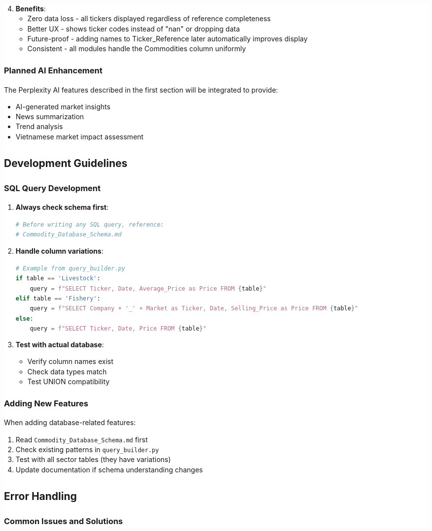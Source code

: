 4. **Benefits**:
   - Zero data loss - all tickers displayed regardless of reference completeness
   - Better UX - shows ticker codes instead of "nan" or dropping data
   - Future-proof - adding names to Ticker_Reference later automatically improves display
   - Consistent - all modules handle the Commodities column uniformly

### Planned AI Enhancement

The Perplexity AI features described in the first section will be integrated to provide:
- AI-generated market insights
- News summarization
- Trend analysis
- Vietnamese market impact assessment

## Development Guidelines

### SQL Query Development

1. **Always check schema first**:
   ```python
   # Before writing any SQL query, reference:
   # Commodity_Database_Schema.md
   ```

2. **Handle column variations**:
   ```python
   # Example from query_builder.py
   if table == 'Livestock':
       query = f"SELECT Ticker, Date, Average_Price as Price FROM {table}"
   elif table == 'Fishery':
       query = f"SELECT Company + '_' + Market as Ticker, Date, Selling_Price as Price FROM {table}"
   else:
       query = f"SELECT Ticker, Date, Price FROM {table}"
   ```

3. **Test with actual database**:
   - Verify column names exist
   - Check data types match
   - Test UNION compatibility

### Adding New Features

When adding database-related features:
1. Read `Commodity_Database_Schema.md` first
2. Check existing patterns in `query_builder.py`
3. Test with all sector tables (they have variations)
4. Update documentation if schema understanding changes

## Error Handling

### Common Issues and Solutions
